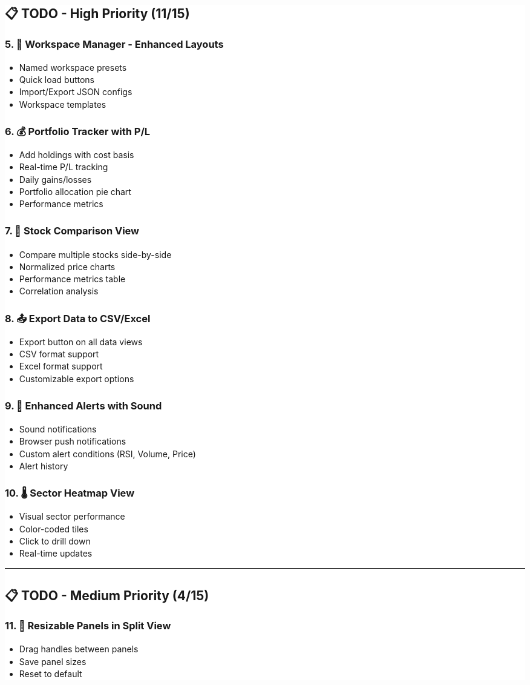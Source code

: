 
## 📋 **TODO - High Priority** (11/15)

### 5. 💾 **Workspace Manager - Enhanced Layouts**
- Named workspace presets
- Quick load buttons
- Import/Export JSON configs
- Workspace templates

### 6. 💰 **Portfolio Tracker with P/L**
- Add holdings with cost basis
- Real-time P/L tracking
- Daily gains/losses
- Portfolio allocation pie chart
- Performance metrics

### 7. 🔀 **Stock Comparison View**
- Compare multiple stocks side-by-side
- Normalized price charts
- Performance metrics table
- Correlation analysis

### 8. 📤 **Export Data to CSV/Excel**
- Export button on all data views
- CSV format support
- Excel format support
- Customizable export options

### 9. 🔔 **Enhanced Alerts with Sound**
- Sound notifications
- Browser push notifications
- Custom alert conditions (RSI, Volume, Price)
- Alert history

### 10. 🌡️ **Sector Heatmap View**
- Visual sector performance
- Color-coded tiles
- Click to drill down
- Real-time updates

---

## 📋 **TODO - Medium Priority** (4/15)

### 11. 📏 **Resizable Panels in Split View**
- Drag handles between panels
- Save panel sizes
- Reset to default
